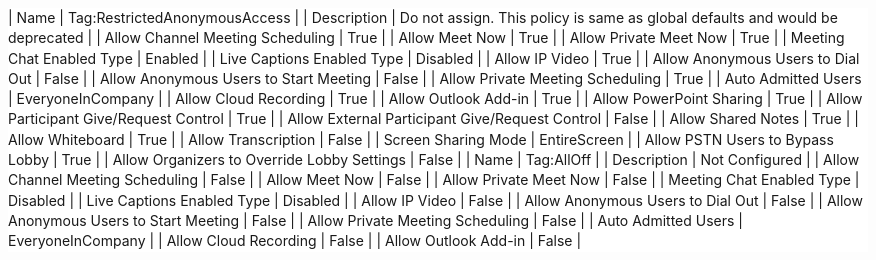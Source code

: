 | Name                                            | Tag:RestrictedAnonymousAccess                                |
| Description                                     | Do not assign. This policy is same as global defaults and would be deprecated |
| Allow Channel Meeting Scheduling                | True                                                         |
| Allow Meet Now                                  | True                                                         |
| Allow Private Meet Now                          | True                                                         |
| Meeting Chat Enabled Type                       | Enabled                                                      |
| Live Captions Enabled Type                      | Disabled                                                     |
| Allow IP Video                                  | True                                                         |
| Allow Anonymous Users to Dial Out               | False                                                        |
| Allow Anonymous Users to Start Meeting          | False                                                        |
| Allow Private Meeting Scheduling                | True                                                         |
| Auto Admitted Users                             | EveryoneInCompany                                            |
| Allow Cloud Recording                           | True                                                         |
| Allow Outlook Add-in                            | True                                                         |
| Allow PowerPoint Sharing                        | True                                                         |
| Allow Participant Give/Request Control          | True                                                         |
| Allow External Participant Give/Request Control | False                                                        |
| Allow Shared Notes                              | True                                                         |
| Allow Whiteboard                                | True                                                         |
| Allow Transcription                             | False                                                        |
| Screen Sharing Mode                             | EntireScreen                                                 |
| Allow PSTN Users to Bypass Lobby                | True                                                         |
| Allow Organizers to Override Lobby Settings     | False                                                        |
| Name                                            | Tag:AllOff                                                   |
| Description                                     | Not Configured                                               |
| Allow Channel Meeting Scheduling                | False                                                        |
| Allow Meet Now                                  | False                                                        |
| Allow Private Meet Now                          | False                                                        |
| Meeting Chat Enabled Type                       | Disabled                                                     |
| Live Captions Enabled Type                      | Disabled                                                     |
| Allow IP Video                                  | False                                                        |
| Allow Anonymous Users to Dial Out               | False                                                        |
| Allow Anonymous Users to Start Meeting          | False                                                        |
| Allow Private Meeting Scheduling                | False                                                        |
| Auto Admitted Users                             | EveryoneInCompany                                            |
| Allow Cloud Recording                           | False                                                        |
| Allow Outlook Add-in                            | False                                                        |